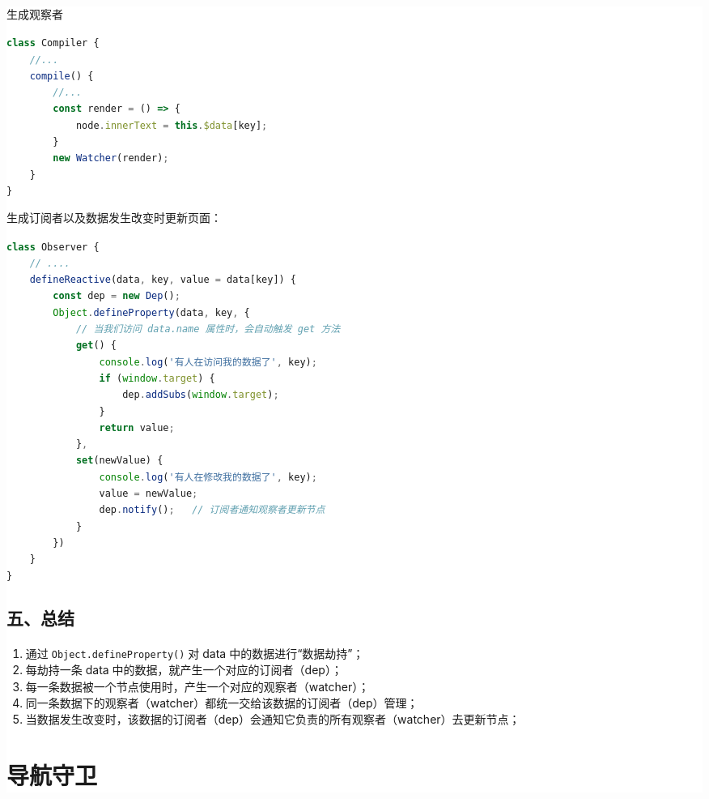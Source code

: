 ```js
```

生成观察者

```js
class Compiler {
    //...
    compile() {
        //...
        const render = () => {
            node.innerText = this.$data[key];
        }
        new Watcher(render);
    }
}
```

生成订阅者以及数据发生改变时更新页面：

```js
class Observer {
    // ....
    defineReactive(data, key, value = data[key]) {
        const dep = new Dep();
        Object.defineProperty(data, key, {
            // 当我们访问 data.name 属性时，会自动触发 get 方法
            get() {
                console.log('有人在访问我的数据了', key);
                if (window.target) {
                    dep.addSubs(window.target);
                }
                return value;
            },
            set(newValue) {
                console.log('有人在修改我的数据了', key);
                value = newValue;
                dep.notify();   // 订阅者通知观察者更新节点
            }
        })
    }
}
```



## 五、总结

1. 通过 `Object.defineProperty()` 对 data 中的数据进行“数据劫持”；
2. 每劫持一条 data 中的数据，就产生一个对应的订阅者（dep）；
3. 每一条数据被一个节点使用时，产生一个对应的观察者（watcher）；
4. 同一条数据下的观察者（watcher）都统一交给该数据的订阅者（dep）管理；
5. 当数据发生改变时，该数据的订阅者（dep）会通知它负责的所有观察者（watcher）去更新节点；

# 导航守卫
